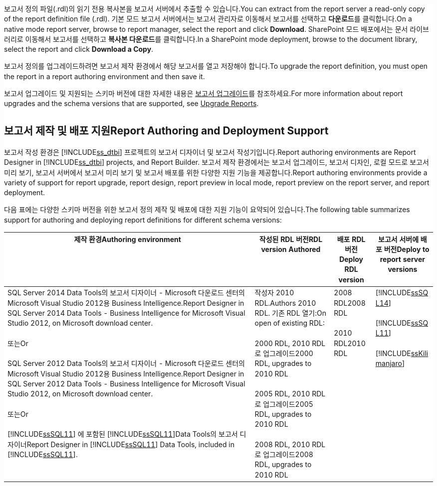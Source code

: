  <span data-ttu-id="af431-154">보고서 정의 파일(.rdl)의 읽기 전용 복사본을 보고서 서버에서 추출할 수 있습니다.</span><span class="sxs-lookup"><span data-stu-id="af431-154">You can extract from the report server a read-only copy of the report definition file (.rdl).</span></span> <span data-ttu-id="af431-155">기본 모드 보고서 서버에서는 보고서 관리자로 이동해서 보고서를 선택하고 **다운로드**를 클릭합니다.</span><span class="sxs-lookup"><span data-stu-id="af431-155">On a native mode report server, browse to report manager, select the report and click **Download**.</span></span> <span data-ttu-id="af431-156">SharePoint 모드 배포에서는 문서 라이브러리로 이동해서 보고서를 선택하고 **복사본 다운로드**를 클릭합니다.</span><span class="sxs-lookup"><span data-stu-id="af431-156">In a SharePoint mode deployment, browse to the document library, select the report and click **Download a Copy**.</span></span>  
  
 <span data-ttu-id="af431-157">보고서 정의를 업그레이드하려면 보고서 제작 환경에서 해당 보고서를 열고 저장해야 합니다.</span><span class="sxs-lookup"><span data-stu-id="af431-157">To upgrade the report definition, you must open the report in a report authoring environment and then save it.</span></span>  
  
 <span data-ttu-id="af431-158">보고서 업그레이드 및 지원되는 스키마 버전에 대한 자세한 내용은 [보고서 업그레이드](install-windows/upgrade-reports.md)를 참조하세요.</span><span class="sxs-lookup"><span data-stu-id="af431-158">For more information about report upgrades and the schema versions that are supported, see [Upgrade Reports](install-windows/upgrade-reports.md).</span></span>  
  
##  <a name="report-authoring-and-deployment-support"></a><a name="bkmk_report_authoring_and_deployment"></a> <span data-ttu-id="af431-159">보고서 제작 및 배포 지원</span><span class="sxs-lookup"><span data-stu-id="af431-159">Report Authoring and Deployment Support</span></span>  
 <span data-ttu-id="af431-160">보고서 작성 환경은 [!INCLUDE[ss_dtbi](../includes/ss-dtbi-md.md)] 프로젝트의 보고서 디자이너 및 보고서 작성기입니다.</span><span class="sxs-lookup"><span data-stu-id="af431-160">Report authoring environments are Report Designer in [!INCLUDE[ss_dtbi](../includes/ss-dtbi-md.md)] projects, and Report Builder.</span></span> <span data-ttu-id="af431-161">보고서 제작 환경에서는 보고서 업그레이드, 보고서 디자인, 로컬 모드로 보고서 미리 보기, 보고서 서버에서 보고서 미리 보기 및 보고서 배포를 위한 다양한 지원 기능을 제공합니다.</span><span class="sxs-lookup"><span data-stu-id="af431-161">Report authoring environments provide a variety of support for report upgrade, report design, report preview in local mode, report preview on the report server, and report deployment.</span></span>  
  
 <span data-ttu-id="af431-162">다음 표에는 다양한 스키마 버전을 위한 보고서 정의 제작 및 배포에 대한 지원 기능이 요약되어 있습니다.</span><span class="sxs-lookup"><span data-stu-id="af431-162">The following table summarizes support for authoring and deploying report definitions for different schema versions:</span></span>  
  
|<span data-ttu-id="af431-163">제작 환경</span><span class="sxs-lookup"><span data-stu-id="af431-163">Authoring environment</span></span>|<span data-ttu-id="af431-164">작성된 RDL 버전</span><span class="sxs-lookup"><span data-stu-id="af431-164">RDL version Authored</span></span>|<span data-ttu-id="af431-165">배포 RDL 버전</span><span class="sxs-lookup"><span data-stu-id="af431-165">Deploy RDL version</span></span>|<span data-ttu-id="af431-166">보고서 서버에 배포 버전</span><span class="sxs-lookup"><span data-stu-id="af431-166">Deploy to report server versions</span></span>|  
|---------------------------|--------------------------|------------------------|--------------------------------------|  
|<span data-ttu-id="af431-167">SQL Server 2014 Data Tools의 보고서 디자이너 - Microsoft 다운로드 센터의 Microsoft Visual Studio 2012용 Business Intelligence.</span><span class="sxs-lookup"><span data-stu-id="af431-167">Report Designer in SQL Server 2014 Data Tools - Business Intelligence for Microsoft Visual Studio 2012, on Microsoft download center.</span></span><br /><br /> <span data-ttu-id="af431-168">또는</span><span class="sxs-lookup"><span data-stu-id="af431-168">Or</span></span><br /><br /> <span data-ttu-id="af431-169">SQL Server 2012 Data Tools의 보고서 디자이너 - Microsoft 다운로드 센터의 Microsoft Visual Studio 2012용 Business Intelligence.</span><span class="sxs-lookup"><span data-stu-id="af431-169">Report Designer in SQL Server 2012 Data Tools - Business Intelligence for Microsoft Visual Studio 2012, on Microsoft download center.</span></span><br /><br /> <span data-ttu-id="af431-170">또는</span><span class="sxs-lookup"><span data-stu-id="af431-170">Or</span></span><br /><br /> <span data-ttu-id="af431-171">[!INCLUDE[ssSQL11](../includes/sssql11-md.md)] 에 포함된 [!INCLUDE[ssSQL11](../includes/sssql11-md.md)]Data Tools의 보고서 디자이너</span><span class="sxs-lookup"><span data-stu-id="af431-171">Report Designer in [!INCLUDE[ssSQL11](../includes/sssql11-md.md)] Data Tools, included in [!INCLUDE[ssSQL11](../includes/sssql11-md.md)].</span></span>|<span data-ttu-id="af431-172">작성자 2010 RDL.</span><span class="sxs-lookup"><span data-stu-id="af431-172">Authors 2010 RDL.</span></span> <span data-ttu-id="af431-173">기존 RDL 열기:</span><span class="sxs-lookup"><span data-stu-id="af431-173">On open of existing RDL:</span></span><br /><br /> <span data-ttu-id="af431-174">2000 RDL, 2010 RDL로 업그레이드</span><span class="sxs-lookup"><span data-stu-id="af431-174">2000 RDL, upgrades to 2010 RDL</span></span><br /><br /> <span data-ttu-id="af431-175">2005 RDL, 2010 RDL로 업그레이드</span><span class="sxs-lookup"><span data-stu-id="af431-175">2005 RDL, upgrades to 2010 RDL</span></span><br /><br /> <span data-ttu-id="af431-176">2008 RDL, 2010 RDL로 업그레이드</span><span class="sxs-lookup"><span data-stu-id="af431-176">2008 RDL, upgrades to 2010 RDL</span></span>|<span data-ttu-id="af431-177">2008 RDL</span><span class="sxs-lookup"><span data-stu-id="af431-177">2008 RDL</span></span><br /><br /> <span data-ttu-id="af431-178">2010 RDL</span><span class="sxs-lookup"><span data-stu-id="af431-178">2010 RDL</span></span>|[!INCLUDE[ssSQL14](../includes/sssql14-md.md)]<br /><br /> [!INCLUDE[ssSQL11](../includes/sssql11-md.md)]<br /><br /> [!INCLUDE[ssKilimanjaro](../includes/sskilimanjaro-md.md)]|  